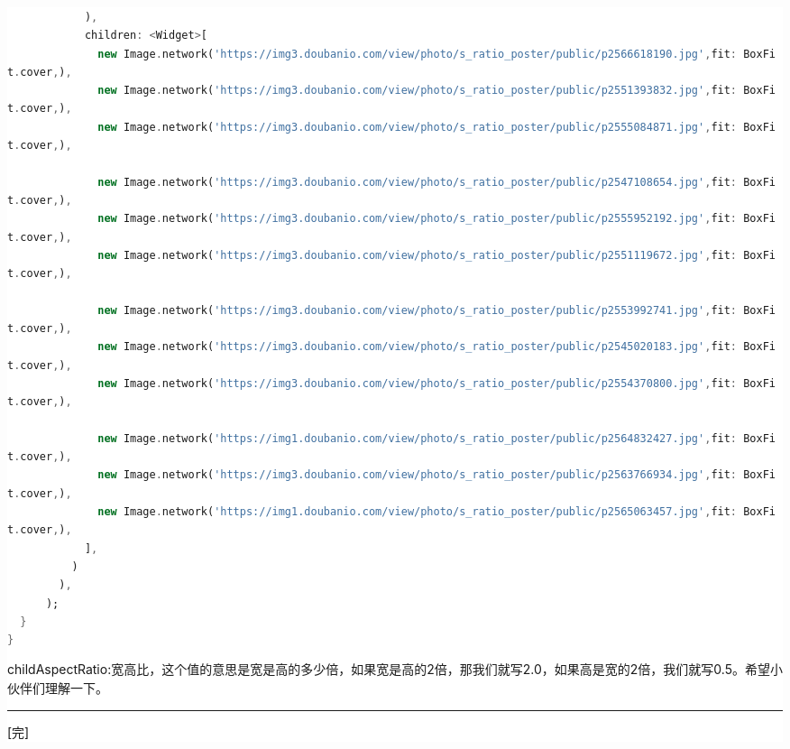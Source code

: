 ```dart
            ),
            children: <Widget>[
              new Image.network('https://img3.doubanio.com/view/photo/s_ratio_poster/public/p2566618190.jpg',fit: BoxFit.cover,),
              new Image.network('https://img3.doubanio.com/view/photo/s_ratio_poster/public/p2551393832.jpg',fit: BoxFit.cover,),
              new Image.network('https://img3.doubanio.com/view/photo/s_ratio_poster/public/p2555084871.jpg',fit: BoxFit.cover,),

              new Image.network('https://img3.doubanio.com/view/photo/s_ratio_poster/public/p2547108654.jpg',fit: BoxFit.cover,),
              new Image.network('https://img3.doubanio.com/view/photo/s_ratio_poster/public/p2555952192.jpg',fit: BoxFit.cover,),
              new Image.network('https://img3.doubanio.com/view/photo/s_ratio_poster/public/p2551119672.jpg',fit: BoxFit.cover,),

              new Image.network('https://img3.doubanio.com/view/photo/s_ratio_poster/public/p2553992741.jpg',fit: BoxFit.cover,),
              new Image.network('https://img3.doubanio.com/view/photo/s_ratio_poster/public/p2545020183.jpg',fit: BoxFit.cover,),
              new Image.network('https://img3.doubanio.com/view/photo/s_ratio_poster/public/p2554370800.jpg',fit: BoxFit.cover,),

              new Image.network('https://img1.doubanio.com/view/photo/s_ratio_poster/public/p2564832427.jpg',fit: BoxFit.cover,),
              new Image.network('https://img3.doubanio.com/view/photo/s_ratio_poster/public/p2563766934.jpg',fit: BoxFit.cover,),
              new Image.network('https://img1.doubanio.com/view/photo/s_ratio_poster/public/p2565063457.jpg',fit: BoxFit.cover,),
            ],
          )
        ),
      );
  }
}
```

childAspectRatio:宽高比，这个值的意思是宽是高的多少倍，如果宽是高的2倍，那我们就写2.0，如果高是宽的2倍，我们就写0.5。希望小伙伴们理解一下。



---

[完]